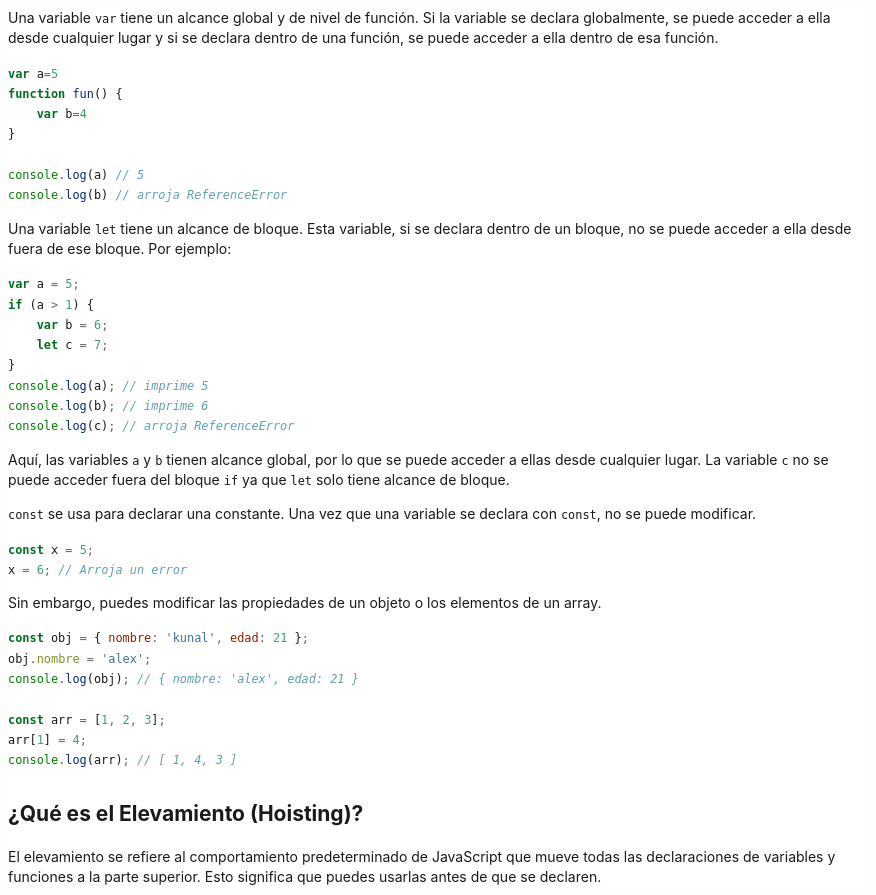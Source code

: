Una variable `var` tiene un alcance global y de nivel de función. Si la variable se declara globalmente, se puede acceder a ella desde cualquier lugar y si se declara dentro de una función, se puede acceder a ella dentro de esa función.

```javascript
var a=5
function fun() {
    var b=4
}

console.log(a) // 5
console.log(b) // arroja ReferenceError
```

Una variable `let` tiene un alcance de bloque. Esta variable, si se declara dentro de un bloque, no se puede acceder a ella desde fuera de ese bloque. Por ejemplo:              

```javascript
var a = 5;
if (a > 1) {
    var b = 6;
    let c = 7;
}
console.log(a); // imprime 5
console.log(b); // imprime 6
console.log(c); // arroja ReferenceError
```

Aquí, las variables `a` y `b` tienen alcance global, por lo que se puede acceder a ellas desde cualquier lugar. La variable `c` no se puede acceder fuera del bloque `if` ya que `let` solo tiene alcance de bloque.

`const` se usa para declarar una constante. Una vez que una variable se declara con `const`, no se puede modificar.              

```javascript
const x = 5;
x = 6; // Arroja un error
```

Sin embargo, puedes modificar las propiedades de un objeto o los elementos de un array.

```javascript
const obj = { nombre: 'kunal', edad: 21 };
obj.nombre = 'alex';
console.log(obj); // { nombre: 'alex', edad: 21 }

const arr = [1, 2, 3];
arr[1] = 4;
console.log(arr); // [ 1, 4, 3 ]
```

## ¿Qué es el Elevamiento (Hoisting)?

El elevamiento se refiere al comportamiento predeterminado de JavaScript que mueve todas las declaraciones de variables y funciones a la parte superior. Esto significa que puedes usarlas antes de que se declaren.


[1]: #como-usar-las-palabras-clave-var-let-y-const
[2]: #que-es-el-hoisting
[3]: #como-funcionan-los-closures
[4]: #como-implementar-el-debouncing
[5]: #como-implementar-el-throttling
[6]: #que-es-el-currying
[7]: #cual-es-la-diferencia-entre-y-
[8]: #como-funciona-la-palabra-clave-this
[9]: #como-usar-los-metodos-call-apply-y-bind
[10]: #que-son-los-prototipos-y-la-herencia-prototipal
[11]: #como-usar-el-operador-spread
[12]: #como-funciona-la-desestructuracion-de-arrays-y-objetos
[13]: #que-son-las-promesas
[14]: #como-usar-las-palabras-clave-async-y-await
[15]: #que-es-un-event-loop
[16]: #como-funciona-la-propagacion-de-eventos-burbujeo-y-captura
[17]: #que-son-las-funciones-generadoras
[18]: #como-implementar-polyfills-para-array-map-array-reduce-y-array-filter
[19]: #pensamientos-adicionales
[20]: https://www.freecodecamp.org/news/author/matias-hernandez/
[21]: https://www.freecodecamp.org/news/closures-in-javascript/
[22]: https://www.freecodecamp.org/news/deboucing-in-react-autocomplete-example/
[23]: https://www.freecodecamp.org/news/throttling-in-javascript/
[24]: https://www.freecodecamp.org/news/higher-order-functions-explained/
[25]: https://developer.mozilla.org/en-US/docs/Web/API/Window
[26]: https://developer.mozilla.org/en-US/docs/Web/JavaScript/Reference/Operators/this
[27]: https://www.freecodecamp.org/news/author/gercocca/
[28]: https://www.freecodecamp.org/news/prototypes-and-inheritance-in-javascript/
[29]: https://developer.mozilla.org/en-US/docs/Web/JavaScript/Reference/Global_Objects/Promise
[30]: https://developer.mozilla.org/en-US/docs/Web/JavaScript/Reference/Global_Objects/Promise/all
[31]: https://developer.mozilla.org/en-US/docs/Web/JavaScript/Reference/Global_Objects/Promise/any
[32]: https://developer.mozilla.org/en-US/docs/Web/JavaScript/Reference/Global_Objects/Promise/race
[33]: https://www.freecodecamp.org/news/javascript-promise-tutorial-how-to-resolve-or-reject-promises-in-js/
[34]: https://developer.mozilla.org/en-US/docs/Web/JavaScript/Event_loop
[35]: https://developer.mozilla.org/en-US/docs/Web/JavaScript/Reference/Global_Objects/GeneratorFunction
[36]: https://developer.mozilla.org/en-US/docs/Web/JavaScript/Reference/Iteration_protocols#the_iterator_protocol